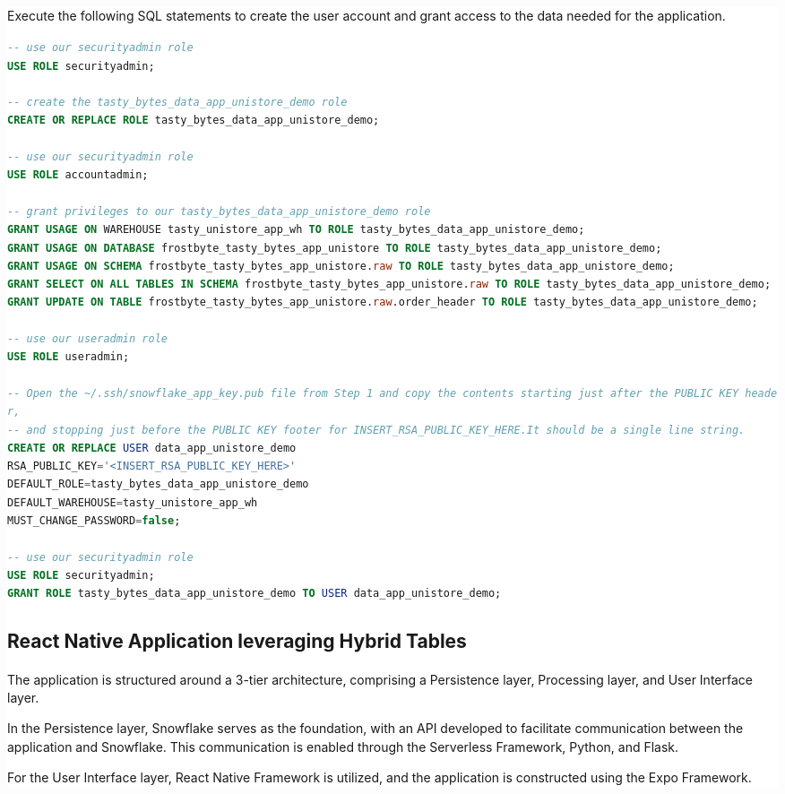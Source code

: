 Execute the following SQL statements to create the user account and grant access to the data needed for the application.

```SQL
-- use our securityadmin role
USE ROLE securityadmin;

-- create the tasty_bytes_data_app_unistore_demo role
CREATE OR REPLACE ROLE tasty_bytes_data_app_unistore_demo;

-- use our securityadmin role
USE ROLE accountadmin;

-- grant privileges to our tasty_bytes_data_app_unistore_demo role
GRANT USAGE ON WAREHOUSE tasty_unistore_app_wh TO ROLE tasty_bytes_data_app_unistore_demo;
GRANT USAGE ON DATABASE frostbyte_tasty_bytes_app_unistore TO ROLE tasty_bytes_data_app_unistore_demo;
GRANT USAGE ON SCHEMA frostbyte_tasty_bytes_app_unistore.raw TO ROLE tasty_bytes_data_app_unistore_demo;
GRANT SELECT ON ALL TABLES IN SCHEMA frostbyte_tasty_bytes_app_unistore.raw TO ROLE tasty_bytes_data_app_unistore_demo;
GRANT UPDATE ON TABLE frostbyte_tasty_bytes_app_unistore.raw.order_header TO ROLE tasty_bytes_data_app_unistore_demo;

-- use our useradmin role
USE ROLE useradmin;

-- Open the ~/.ssh/snowflake_app_key.pub file from Step 1 and copy the contents starting just after the PUBLIC KEY header, 
-- and stopping just before the PUBLIC KEY footer for INSERT_RSA_PUBLIC_KEY_HERE.It should be a single line string.
CREATE OR REPLACE USER data_app_unistore_demo
RSA_PUBLIC_KEY='<INSERT_RSA_PUBLIC_KEY_HERE>' 
DEFAULT_ROLE=tasty_bytes_data_app_unistore_demo 
DEFAULT_WAREHOUSE=tasty_unistore_app_wh 
MUST_CHANGE_PASSWORD=false;

-- use our securityadmin role
USE ROLE securityadmin;
GRANT ROLE tasty_bytes_data_app_unistore_demo TO USER data_app_unistore_demo;
```


## React Native Application leveraging Hybrid Tables

The application is structured around a 3-tier architecture, comprising a Persistence layer, Processing layer, and User Interface layer.

In the Persistence layer, Snowflake serves as the foundation, with an API developed to facilitate communication between the application and Snowflake. This communication is enabled through the Serverless Framework, Python, and Flask.

For the User Interface layer, React Native Framework is utilized, and the application is constructed using the Expo Framework.
